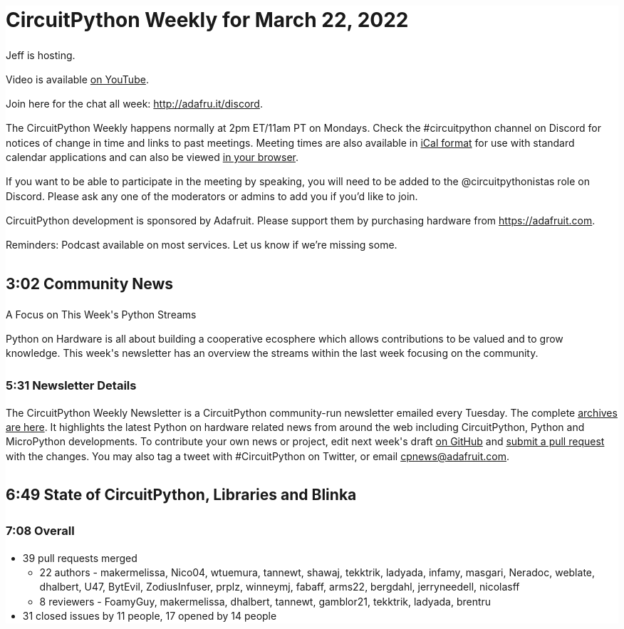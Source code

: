 ﻿# CircuitPython Weekly for March 22, 2022
Jeff is hosting.


Video is available [on YouTube](https://youtu.be/hdTviUbTMKU).


Join here for the chat all week: http://adafru.it/discord.


The CircuitPython Weekly happens normally at 2pm ET/11am PT on Mondays. Check the #circuitpython channel on Discord for notices of change in time and links to past meetings. Meeting times are also available in [iCal format](https://raw.githubusercontent.com/adafruit/adafruit-circuitpython-weekly-meeting/master/meeting.ical) for use with standard calendar applications and can also be viewed [in your browser](https://open-web-calendar.herokuapp.com/calendar.html?url=https%3A%2F%2Fraw.githubusercontent.com%2Fadafruit%2Fadafruit-circuitpython-weekly-meeting%2Fmain%2Fmeeting.ical&title=CircuitPython%20Meeting%20Schedule&tab=agenda&tabs=month&tabs=agenda).


If you want to be able to participate in the meeting by speaking, you will need to be added to the @circuitpythonistas role on Discord. Please ask any one of the moderators or admins to add you if you’d like to join.


CircuitPython development is sponsored by Adafruit. Please support them by purchasing hardware from https://adafruit.com.


Reminders: Podcast available on most services. Let us know if we’re missing some.
## 3:02 Community News


A Focus on This Week's Python Streams

Python on Hardware is all about building a cooperative ecosphere which allows contributions to be valued and to grow knowledge.
This week's newsletter has an overview the streams within the last week focusing on the community.

### 5:31 Newsletter Details
The CircuitPython Weekly Newsletter is a CircuitPython community-run newsletter emailed every Tuesday. The complete [archives are here](https://www.adafruitdaily.com/category/circuitpython/). It highlights the latest Python on hardware related news from around the web including CircuitPython, Python and MicroPython developments. 
To contribute your own news or project, edit next week's draft [on GitHub](https://github.com/adafruit/circuitpython-weekly-newsletter/tree/gh-pages/_drafts) and [submit a pull request](https://help.github.com/articles/editing-files-in-your-repository/) with the changes. You may also tag a tweet with #CircuitPython on Twitter, or email cpnews@adafruit.com.
## 6:49 State of CircuitPython, Libraries and Blinka
### 7:08 Overall
* 39 pull requests merged
  * 22 authors - makermelissa, Nico04, wtuemura, tannewt, shawaj, tekktrik, ladyada, infamy, masgari, Neradoc, weblate, dhalbert, U47, BytEvil, ZodiusInfuser, prplz, winneymj, fabaff, arms22, bergdahl, jerryneedell, nicolasff
  * 8 reviewers - FoamyGuy, makermelissa, dhalbert, tannewt, gamblor21, tekktrik, ladyada, brentru
* 31 closed issues by 11 people, 17 opened by 14 people
